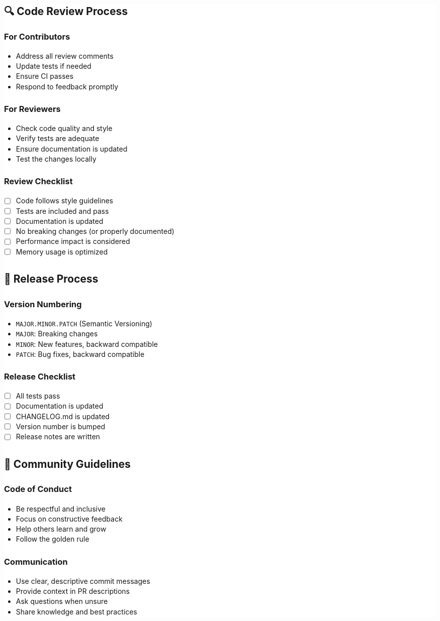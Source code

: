 ## 🔍 **Code Review Process**

### **For Contributors**
- Address all review comments
- Update tests if needed
- Ensure CI passes
- Respond to feedback promptly

### **For Reviewers**
- Check code quality and style
- Verify tests are adequate
- Ensure documentation is updated
- Test the changes locally

### **Review Checklist**
- [ ] Code follows style guidelines
- [ ] Tests are included and pass
- [ ] Documentation is updated
- [ ] No breaking changes (or properly documented)
- [ ] Performance impact is considered
- [ ] Memory usage is optimized

## 🚀 **Release Process**

### **Version Numbering**
- `MAJOR.MINOR.PATCH` (Semantic Versioning)
- `MAJOR`: Breaking changes
- `MINOR`: New features, backward compatible
- `PATCH`: Bug fixes, backward compatible

### **Release Checklist**
- [ ] All tests pass
- [ ] Documentation is updated
- [ ] CHANGELOG.md is updated
- [ ] Version number is bumped
- [ ] Release notes are written

## 🤝 **Community Guidelines**

### **Code of Conduct**
- Be respectful and inclusive
- Focus on constructive feedback
- Help others learn and grow
- Follow the golden rule

### **Communication**
- Use clear, descriptive commit messages
- Provide context in PR descriptions
- Ask questions when unsure
- Share knowledge and best practices
